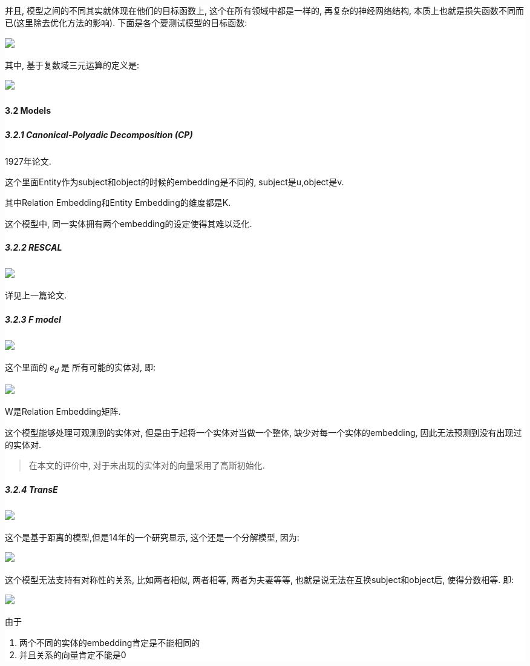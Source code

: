 

并且, 模型之间的不同其实就体现在他们的目标函数上, 这个在所有领域中都是一样的, 再复杂的神经网络结构, 本质上也就是损失函数不同而已(这里除去优化方法的影响). 下面是各个要测试模型的目标函数: 

![](./pictures/1)

其中, 基于复数域三元运算的定义是:

![](./pictures/2)

#### 3.2 Models

##### 3.2.1 Canonical-Polyadic Decomposition (CP)

1927年论文.

这个里面Entity作为subject和object的时候的embedding是不同的, subject是u,object是v. 

其中Relation Embedding和Entity Embedding的维度都是K.

这个模型中, 同一实体拥有两个embedding的设定使得其难以泛化.

##### 3.2.2 RESCAL

![](./pictures/6)

详见上一篇论文.

##### 3.2.3 F model

![](./pictures/7)

这个里面的 $e_d$ 是 所有可能的实体对, 即:

![](./pictures/8)

W是Relation Embedding矩阵.

这个模型能够处理可观测到的实体对, 但是由于起将一个实体对当做一个整体, 缺少对每一个实体的embedding, 因此无法预测到没有出现过的实体对.

> 在本文的评价中, 对于未出现的实体对的向量采用了高斯初始化.

##### 3.2.4 TransE

![](./pictures/9)

这个是基于距离的模型,但是14年的一个研究显示, 这个还是一个分解模型, 因为:

![](./pictures/10)

这个模型无法支持有对称性的关系, 比如两者相似, 两者相等, 两者为夫妻等等, 也就是说无法在互换subject和object后, 使得分数相等. 即:

![](./pictures/11)

由于

1. 两个不同的实体的embedding肯定是不能相同的
2. 并且关系的向量肯定不能是0

